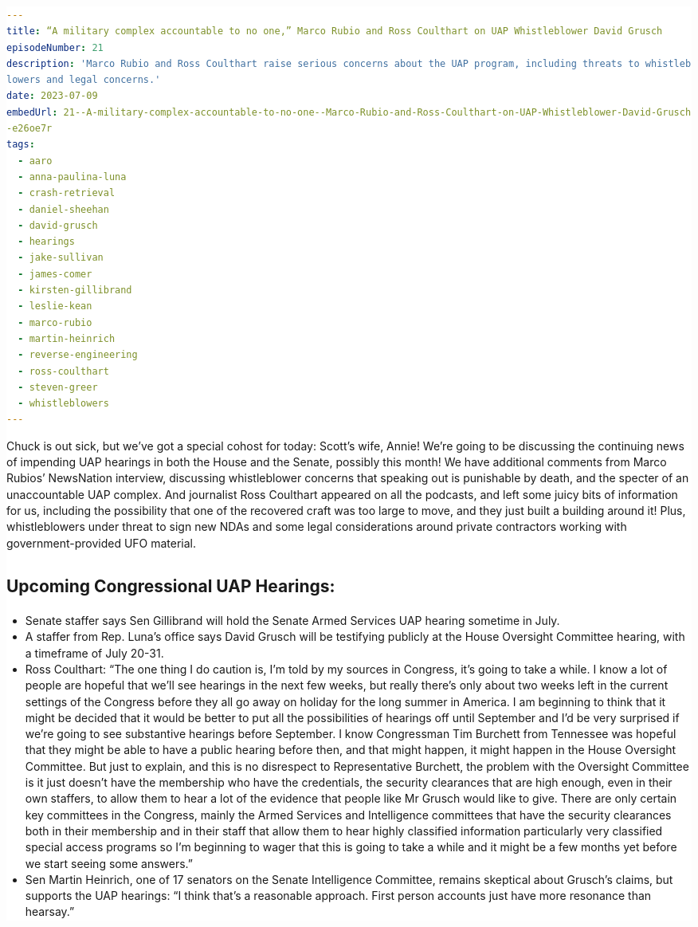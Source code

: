 ```yaml
---
title: “A military complex accountable to no one,” Marco Rubio and Ross Coulthart on UAP Whistleblower David Grusch
episodeNumber: 21
description: 'Marco Rubio and Ross Coulthart raise serious concerns about the UAP program, including threats to whistleblowers and legal concerns.'
date: 2023-07-09
embedUrl: 21--A-military-complex-accountable-to-no-one--Marco-Rubio-and-Ross-Coulthart-on-UAP-Whistleblower-David-Grusch-e26oe7r
tags:
  - aaro
  - anna-paulina-luna
  - crash-retrieval
  - daniel-sheehan
  - david-grusch
  - hearings
  - jake-sullivan
  - james-comer
  - kirsten-gillibrand
  - leslie-kean
  - marco-rubio
  - martin-heinrich
  - reverse-engineering
  - ross-coulthart
  - steven-greer
  - whistleblowers
---
```


Chuck is out sick, but we’ve got a special cohost for today: Scott’s wife, Annie! We’re going to be discussing the continuing news of impending UAP hearings in both the House and the Senate, possibly this month! We have additional comments from Marco Rubios’ NewsNation interview, discussing whistleblower concerns that speaking out is punishable by death, and the specter of an unaccountable UAP complex. And journalist Ross Coulthart appeared on all the podcasts, and left some juicy bits of information for us, including the possibility that one of the recovered craft was too large to move, and they just built a building around it! Plus, whistleblowers under threat to sign new NDAs and some legal considerations around private contractors working with government-provided UFO material.

## Upcoming Congressional UAP Hearings:

- Senate staffer says Sen Gillibrand will hold the Senate Armed Services UAP hearing sometime in July.
- A staffer from Rep. Luna’s office says David Grusch will be testifying publicly at the House Oversight Committee hearing, with a timeframe of July 20-31.
- Ross Coulthart: “The one thing I do caution is, I’m told by my sources in Congress, it’s going to take a while. I know a lot of people are hopeful that we’ll see hearings in the next few weeks, but really there’s only about two weeks left in the current settings of the Congress before they all go away on holiday for the long summer in America. I am beginning to think that it might be decided that it would be better to put all the possibilities of hearings off until September and I’d be very surprised if we’re going to see substantive hearings before September. I know Congressman Tim Burchett from Tennessee was hopeful that they might be able to have a public hearing before then, and that might happen, it might happen in the House Oversight Committee. But just to explain, and this is no disrespect to Representative Burchett, the problem with the Oversight Committee is it just doesn’t have the membership who have the credentials, the security clearances that are high enough, even in their own staffers, to allow them to hear a lot of the evidence that people like Mr Grusch would like to give. There are only certain key committees in the Congress, mainly the Armed Services and Intelligence committees that have the security clearances both in their membership and in their staff that allow them to hear highly classified information particularly very classified special access programs so I’m beginning to wager that this is going to take a while and it might be a few months yet before we start seeing some answers.”
- Sen Martin Heinrich, one of 17 senators on the Senate Intelligence Committee, remains skeptical about Grusch’s claims, but supports the UAP hearings: “I think that’s a reasonable approach. First person accounts just have more resonance than hearsay.”
